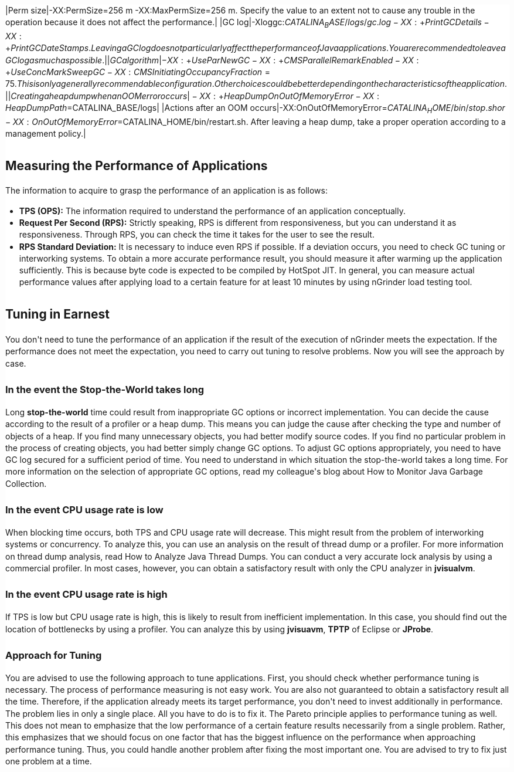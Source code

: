 |Perm size|-XX:PermSize=256 m -XX:MaxPermSize=256 m. Specify the value to an extent not to cause any trouble in the operation because it does not affect the performance.|
|GC log|-Xloggc:$CATALINA_BASE/logs/gc.log -XX:+PrintGCDetails -XX:+PrintGCDateStamps. Leaving a GC log does not particularly affect the performance of Java applications. You are recommended to leave a GC log as much as possible.|
|GC algorithm|-XX:+UseParNewGC -XX:+CMSParallelRemarkEnabled -XX:+UseConcMarkSweepGC -XX:CMSInitiatingOccupancyFraction=75 .This is only a generally recommendable configuration. Other choices could be better depending on the characteristics of the application.|
|Creating a heap dump when an OOM error occurs|-XX:+HeapDumpOnOutOfMemoryError -XX:HeapDumpPath=$CATALINA_BASE/logs|
|Actions after an OOM occurs|-XX:OnOutOfMemoryError=$CATALINA_HOME/bin/stop.sh or -XX:OnOutOfMemoryError=$CATALINA_HOME/bin/restart.sh. After leaving a heap dump, take a proper operation according to a management policy.|
## Measuring the Performance of Applications
The information to acquire to grasp the performance of an application is as follows:
- **TPS (OPS):** The information required to understand the performance of an application conceptually.
- **Request Per Second (RPS):** Strictly speaking, RPS is different from responsiveness, but you can understand it as responsiveness. Through RPS, you can check the time it takes for the user to see the result.
- **RPS Standard Deviation:** It is necessary to induce even RPS if possible. If a deviation occurs, you need to check GC tuning or interworking systems.
To obtain a more accurate performance result, you should measure it after warming up the application sufficiently. This is because byte code is expected to be compiled by HotSpot JIT. In general, you can measure actual performance values after applying load to a certain feature for at least 10 minutes by using nGrinder load testing tool.
## Tuning in Earnest
You don't need to tune the performance of an application if the result of the execution of nGrinder meets the expectation. If the performance does not meet the expectation, you need to carry out tuning to resolve problems. Now you will see the approach by case.
### In the event the Stop-the-World takes long
Long **stop-the-world** time could result from inappropriate GC options or incorrect implementation. You can decide the cause according to the result of a profiler or a heap dump. This means you can judge the cause after checking the type and number of objects of a heap. If you find many unnecessary objects, you had better modify source codes. If you find no particular problem in the process of creating objects, you had better simply change GC options.
To adjust GC options appropriately, you need to have GC log secured for a sufficient period of time. You need to understand in which situation the stop-the-world takes a long time. For more information on the selection of appropriate GC options, read my colleague's blog about How to Monitor Java Garbage Collection.
### In the event CPU usage rate is low
When blocking time occurs, both TPS and CPU usage rate will decrease. This might result from the problem of interworking systems or concurrency. To analyze this, you can use an analysis on the result of thread dump or a profiler. For more information on thread dump analysis, read How to Analyze Java Thread Dumps.
You can conduct a very accurate lock analysis by using a commercial profiler. In most cases, however, you can obtain a satisfactory result with only the CPU analyzer in **jvisualvm**.
### In the event CPU usage rate is high
If TPS is low but CPU usage rate is high, this is likely to result from inefficient implementation. In this case, you should find out the location of bottlenecks by using a profiler. You can analyze this by using **jvisuavm**, **TPTP** of Eclipse or **JProbe**.
### Approach for Tuning
You are advised to use the following approach to tune applications.
First, you should check whether performance tuning is necessary. The process of performance measuring is not easy work. You are also not guaranteed to obtain a satisfactory result all the time. Therefore, if the application already meets its target performance, you don't need to invest additionally in performance.
The problem lies in only a single place. All you have to do is to fix it. The Pareto principle applies to performance tuning as well. This does not mean to emphasize that the low performance of a certain feature results necessarily from a single problem. Rather, this emphasizes that we should focus on one factor that has the biggest influence on the performance when approaching performance tuning. Thus, you could handle another problem after fixing the most important one. You are advised to try to fix just one problem at a time.